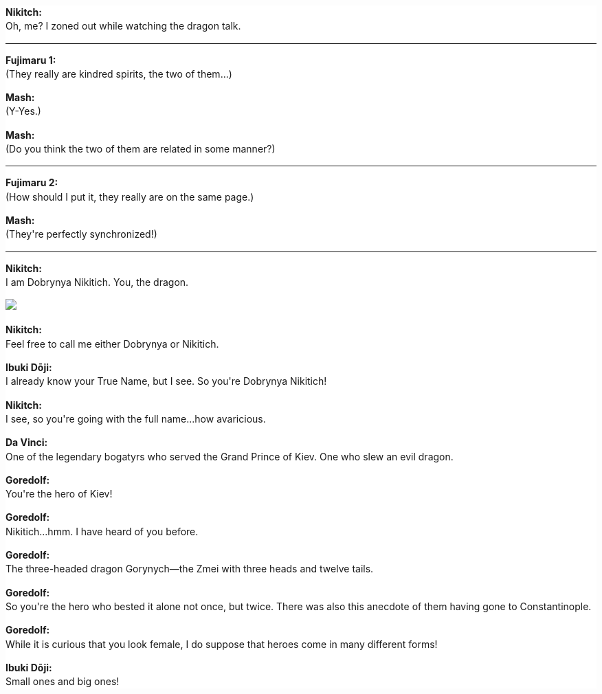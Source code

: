 **Nikitch:**   
Oh, me? I zoned out while watching the dragon talk.  
  
---  
  
**Fujimaru 1:**   
(They really are kindred spirits, the two of them...)  
  
**Mash:**   
(Y-Yes.)  
  
**Mash:**   
(Do you think the two of them are related in some manner?)  
  
---  
  
**Fujimaru 2:**   
(How should I put it, they really are on the same page.)  
  
**Mash:**   
(They're perfectly synchronized!)  
  
---  
  
**Nikitch:**   
I am Dobrynya Nikitich. You, the dragon.  
  
![](https://i.imgur.com/SaE0gel.png)  
  
**Nikitch:**   
Feel free to call me either Dobrynya or Nikitich.  
  
**Ibuki Dōji:**   
I already know your True Name, but I see. So you're Dobrynya Nikitich!  
  
**Nikitch:**   
I see, so you're going with the full name...how avaricious.  
  
**Da Vinci:**   
One of the legendary bogatyrs who served the Grand Prince of Kiev. One who slew an evil dragon.  
  
**Goredolf:**   
You're the hero of Kiev!  
  
**Goredolf:**   
Nikitich...hmm. I have heard of you before.  
  
**Goredolf:**   
The three-headed dragon Gorynych—the Zmei with three heads and twelve tails.  
  
**Goredolf:**   
So you're the hero who bested it alone not once, but twice. There was also this anecdote of them having gone to Constantinople.  
  
**Goredolf:**   
While it is curious that you look female, I do suppose that heroes come in many different forms!  
  
**Ibuki Dōji:**   
Small ones and big ones!  
  